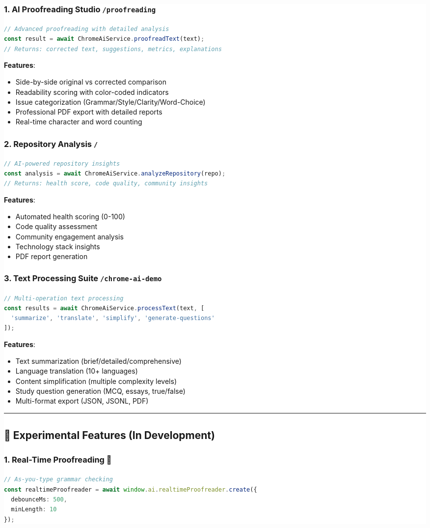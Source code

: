 ### **1. AI Proofreading Studio** `/proofreading`
```typescript
// Advanced proofreading with detailed analysis
const result = await ChromeAiService.proofreadText(text);
// Returns: corrected text, suggestions, metrics, explanations
```

**Features**:
- Side-by-side original vs corrected comparison
- Readability scoring with color-coded indicators
- Issue categorization (Grammar/Style/Clarity/Word-Choice)
- Professional PDF export with detailed reports
- Real-time character and word counting

### **2. Repository Analysis** `/`
```typescript
// AI-powered repository insights
const analysis = await ChromeAiService.analyzeRepository(repo);
// Returns: health score, code quality, community insights
```

**Features**:
- Automated health scoring (0-100)
- Code quality assessment
- Community engagement analysis
- Technology stack insights
- PDF report generation

### **3. Text Processing Suite** `/chrome-ai-demo`
```typescript
// Multi-operation text processing
const results = await ChromeAiService.processText(text, [
  'summarize', 'translate', 'simplify', 'generate-questions'
]);
```

**Features**:
- Text summarization (brief/detailed/comprehensive)
- Language translation (10+ languages)
- Content simplification (multiple complexity levels)
- Study question generation (MCQ, essays, true/false)
- Multi-format export (JSON, JSONL, PDF)

---

## 🔬 Experimental Features (In Development)

### **1. Real-Time Proofreading** 🚧
```typescript
// As-you-type grammar checking
const realtimeProofreader = await window.ai.realtimeProofreader.create({
  debounceMs: 500,
  minLength: 10
});
```

